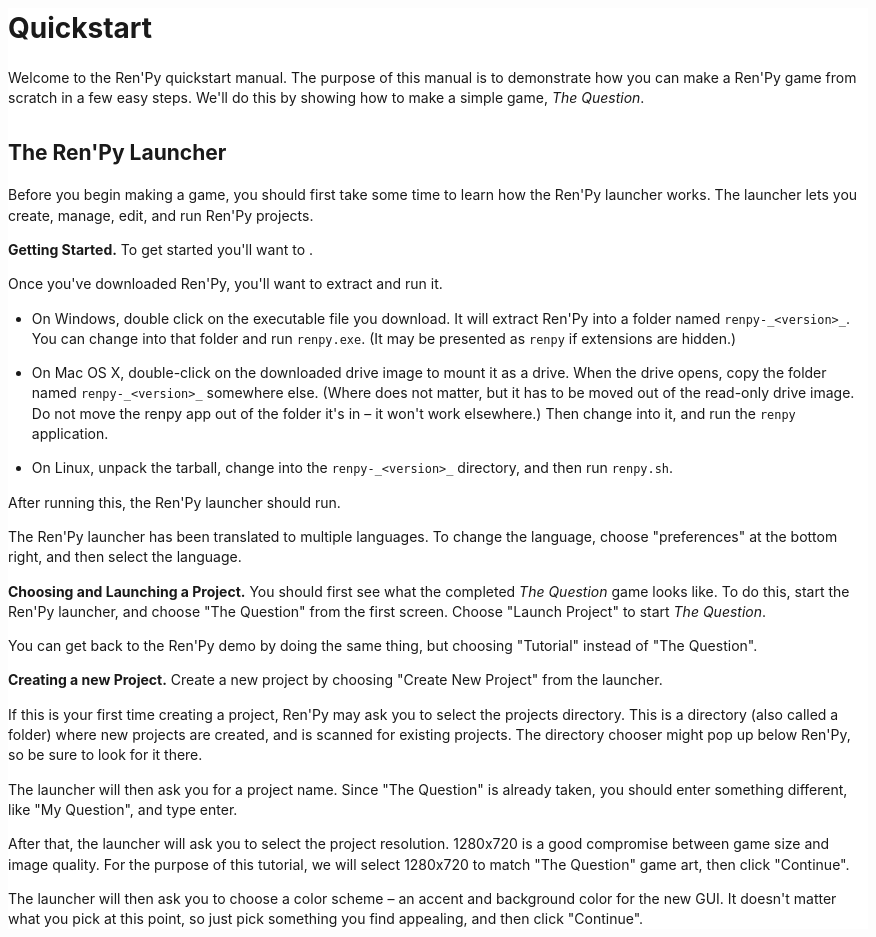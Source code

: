 # Quickstart

Welcome to the Ren'Py quickstart manual. The purpose of this manual is to demonstrate how you can make a Ren'Py game from scratch in a few easy steps. We'll do this by showing how to make a simple game, _The Question_.

## The Ren'Py Launcher

Before you begin making a game, you should first take some time to learn how the Ren'Py launcher works. The launcher lets you create, manage, edit, and run Ren'Py projects.

**Getting Started.** To get started you'll want to .

Once you've downloaded Ren'Py, you'll want to extract and run it.

*   On Windows, double click on the executable file you download. It will extract Ren'Py into a folder named `renpy-_<version>_`. You can change into that folder and run `renpy.exe`. (It may be presented as `renpy` if extensions are hidden.)
    
*   On Mac OS X, double-click on the downloaded drive image to mount it as a drive. When the drive opens, copy the folder named `renpy-_<version>_` somewhere else. (Where does not matter, but it has to be moved out of the read-only drive image. Do not move the renpy app out of the folder it's in – it won't work elsewhere.) Then change into it, and run the `renpy` application.
    
*   On Linux, unpack the tarball, change into the `renpy-_<version>_` directory, and then run `renpy.sh`.
    

After running this, the Ren'Py launcher should run.

The Ren'Py launcher has been translated to multiple languages. To change the language, choose "preferences" at the bottom right, and then select the language.

**Choosing and Launching a Project.** You should first see what the completed _The Question_ game looks like. To do this, start the Ren'Py launcher, and choose "The Question" from the first screen. Choose "Launch Project" to start _The Question_.

You can get back to the Ren'Py demo by doing the same thing, but choosing "Tutorial" instead of "The Question".

**Creating a new Project.** Create a new project by choosing "Create New Project" from the launcher.

If this is your first time creating a project, Ren'Py may ask you to select the projects directory. This is a directory (also called a folder) where new projects are created, and is scanned for existing projects. The directory chooser might pop up below Ren'Py, so be sure to look for it there.

The launcher will then ask you for a project name. Since "The Question" is already taken, you should enter something different, like "My Question", and type enter.

After that, the launcher will ask you to select the project resolution. 1280x720 is a good compromise between game size and image quality. For the purpose of this tutorial, we will select 1280x720 to match "The Question" game art, then click "Continue".

The launcher will then ask you to choose a color scheme – an accent and background color for the new GUI. It doesn't matter what you pick at this point, so just pick something you find appealing, and then click "Continue".
